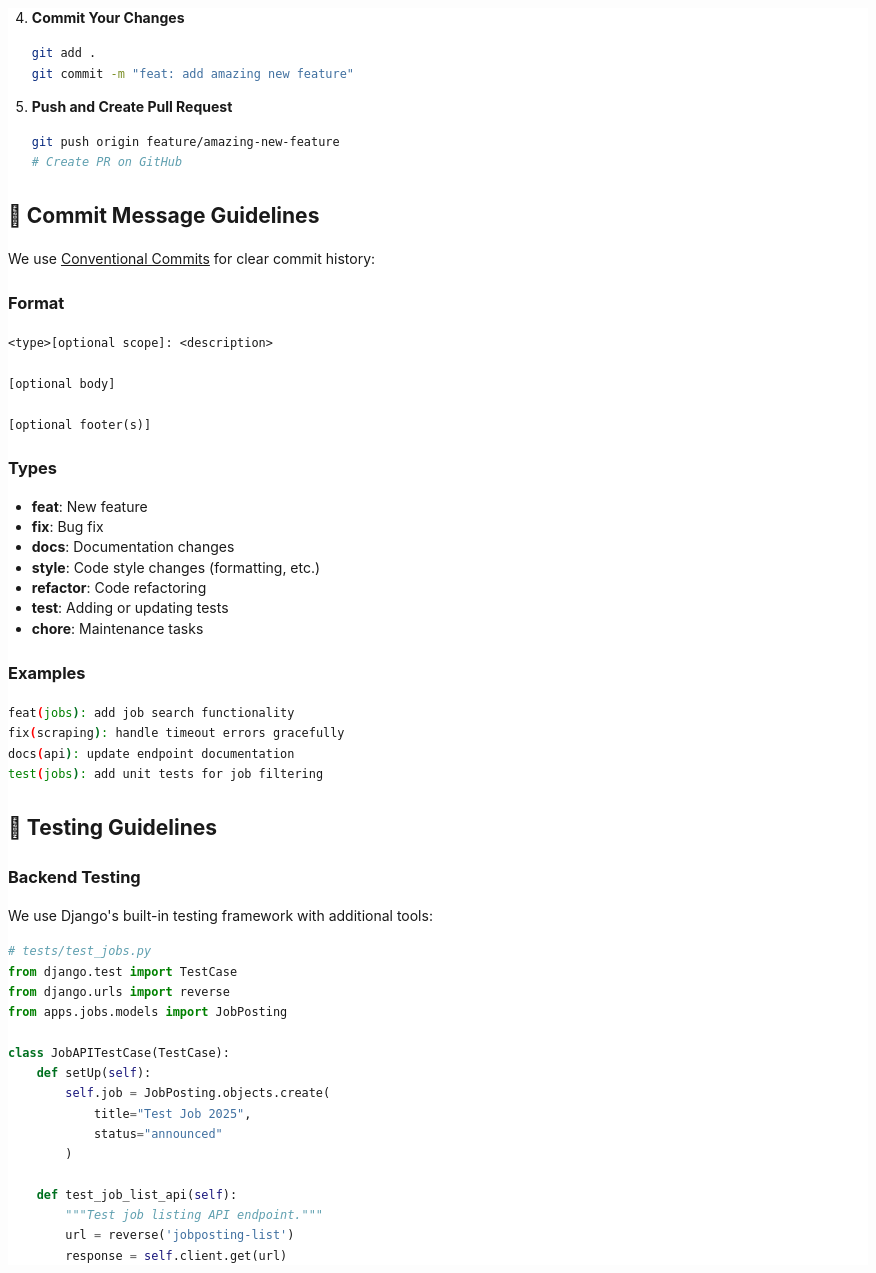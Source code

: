 4. **Commit Your Changes**
   ```bash
   git add .
   git commit -m "feat: add amazing new feature"
   ```

5. **Push and Create Pull Request**
   ```bash
   git push origin feature/amazing-new-feature
   # Create PR on GitHub
   ```

## 📝 Commit Message Guidelines

We use [Conventional Commits](https://www.conventionalcommits.org/) for clear commit history:

### Format
```
<type>[optional scope]: <description>

[optional body]

[optional footer(s)]
```

### Types
- **feat**: New feature
- **fix**: Bug fix
- **docs**: Documentation changes
- **style**: Code style changes (formatting, etc.)
- **refactor**: Code refactoring
- **test**: Adding or updating tests
- **chore**: Maintenance tasks

### Examples
```bash
feat(jobs): add job search functionality
fix(scraping): handle timeout errors gracefully
docs(api): update endpoint documentation
test(jobs): add unit tests for job filtering
```

## 🧪 Testing Guidelines

### Backend Testing

We use Django's built-in testing framework with additional tools:

```python
# tests/test_jobs.py
from django.test import TestCase
from django.urls import reverse
from apps.jobs.models import JobPosting

class JobAPITestCase(TestCase):
    def setUp(self):
        self.job = JobPosting.objects.create(
            title="Test Job 2025",
            status="announced"
        )
    
    def test_job_list_api(self):
        """Test job listing API endpoint."""
        url = reverse('jobposting-list')
        response = self.client.get(url)
```